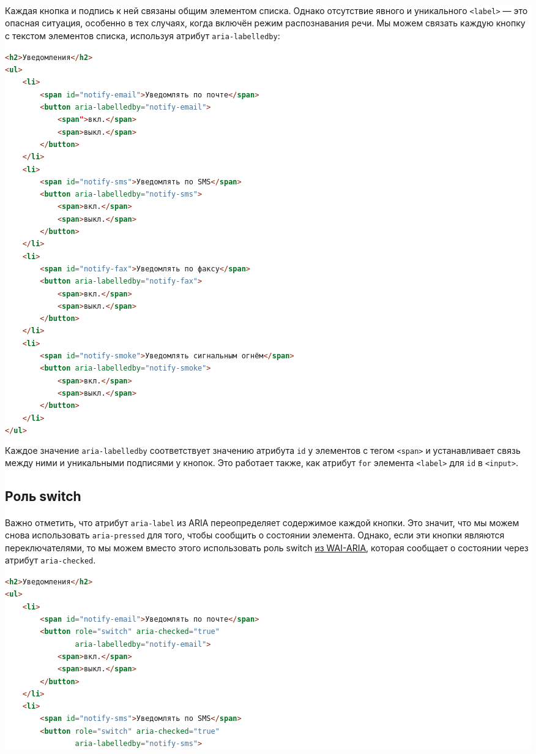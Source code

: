 Каждая кнопка и подпись к ней связаны общим элементом списка. Однако отсутствие явного и уникального `<label>` — это опасная ситуация, особенно в тех случаях, когда включён режим распознавания речи. Мы можем связать каждую кнопку с текстом элементов списка, используя атрибут `aria-labelledby`:

```html
<h2>Уведомления</h2>
<ul>
    <li>
        <span id="notify-email">Уведомлять по почте</span>
        <button aria-labelledby="notify-email">
            <span">вкл.</span>
            <span>выкл.</span>
        </button>
    </li>
    <li>
        <span id="notify-sms">Уведомлять по SMS</span>
        <button aria-labelledby="notify-sms">
            <span>вкл.</span>
            <span>выкл.</span>
        </button>
    </li>
    <li>
        <span id="notify-fax">Уведомлять по факсу</span>
        <button aria-labelledby="notify-fax">
            <span>вкл.</span>
            <span>выкл.</span>
        </button>
    </li>
    <li>
        <span id="notify-smoke">Уведомлять сигнальным огнём</span>
        <button aria-labelledby="notify-smoke">
            <span>вкл.</span>
            <span>выкл.</span>
        </button>
    </li>
</ul>
```

Каждое значение `aria-labelledby` соответствует значению атрибута `id` у элементов с тегом `<span>` и устанавливает связь между ними и уникальными подписями у кнопок. Это работает также, как атрибут `for` элемента `<label>` для `id` в `<input>`.

## Роль switch

Важно отметить, что атрибут `aria-label` из ARIA переопределяет содержимое каждой кнопки. Это значит, что мы можем снова использовать `aria-pressed` для того, чтобы сообщить о состоянии элемента. Однако, если эти кнопки являются переключателями, то мы можем вместо этого использовать роль switch [из WAI-ARIA](https://www.w3.org/TR/wai-aria-1.1/#switch), которая сообщает о состоянии через атрибут `aria-checked`.

```html
<h2>Уведомления</h2>
<ul>
    <li>
        <span id="notify-email">Уведомлять по почте</span>
        <button role="switch" aria-checked="true"
                aria-labelledby="notify-email">
            <span>вкл.</span>
            <span>выкл.</span>
        </button>
    </li>
    <li>
        <span id="notify-sms">Уведомлять по SMS</span>
        <button role="switch" aria-checked="true"
                aria-labelledby="notify-sms">
```